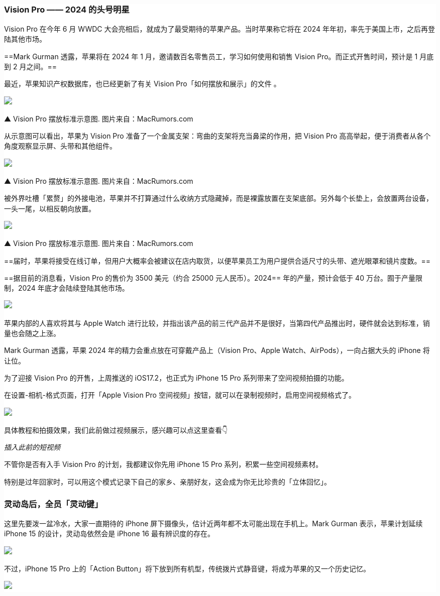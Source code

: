 ### Vision Pro —— 2024 的头号明星

Vision Pro 在今年 6 月 WWDC 大会亮相后，就成为了最受期待的苹果产品。当时苹果称它将在 2024 年年初，率先于美国上市，之后再登陆其他市场。

==Mark Gurman 透露，苹果将在 2024 年 1 月，邀请数百名零售员工，学习如何使用和销售 Vision Pro。而正式开售时间，预计是 1 月底到 2 月之间。==

最近，苹果知识产权数据库，也已经更新了有关 Vision Pro「如何摆放和展示」的文件 。

![](https://proxy-prod.omnivore-image-cache.app/1612x902,s2rmpvKnkk_Dffz1JS4cSiToBRvvMURhlxZ3QGlEaNJM/https://s3.ifanr.com/wp-content/uploads/2023/12/jp2023-12-18-18.04.06.png!720)

▲ Vision Pro 摆放标准示意图. 图片来自：MacRumors.com

从示意图可以看出，苹果为 Vision Pro 准备了一个金属支架：弯曲的支架将充当鼻梁的作用，把 Vision Pro 高高举起，便于消费者从各个角度观察显示屏、头带和其他组件。

![](https://proxy-prod.omnivore-image-cache.app/1612x1164,svVBW1HVrD6Q3LQne9f14tt36bJeAl9GobeomTQiXHm8/https://s3.ifanr.com/wp-content/uploads/2023/12/jp2023-12-18-18.04.30.png!720)

▲ Vision Pro 摆放标准示意图. 图片来自：MacRumors.com

被外界吐槽「累赘」的外接电池，苹果并不打算通过什么收纳方式隐藏掉，而是裸露放置在支架底部。另外每个长垫上，会放置两台设备，一头一尾，以相反朝向放置。

![](https://proxy-prod.omnivore-image-cache.app/1348x1568,snzDQCynpuei3esfZOR_91UVdFfoU-3goiqpDsopiDFc/https://s3.ifanr.com/wp-content/uploads/2023/12/jp2023-12-18-18.04.46.png!720)

▲ Vision Pro 摆放标准示意图. 图片来自：MacRumors.com

==届时，苹果将接受在线订单，但用户大概率会被建议在店内取货，以便苹果员工为用户提供合适尺寸的头带、遮光眼罩和镜片度数。==

==据目前的消息看，Vision Pro 的售价为 3500 美元（约合 25000 元人民币）。2024== 年的产量，预计会低于 40 万台。囿于产量限制，2024 年底才会陆续登陆其他市场。

![](https://proxy-prod.omnivore-image-cache.app/1170x722,s1Y5VaUeoOGEMl0PsXxkkIv0InKAE50FzlB-aUOtC2js/https://s3.ifanr.com/wp-content/uploads/2023/12/article-648681062b51c.jpg!720)

苹果内部的人喜欢将其与 Apple Watch 进行比较，并指出该产品的前三代产品并不是很好，当第四代产品推出时，硬件就会达到标准，销量也会随之上涨。

Mark Gurman 透露，苹果 2024 年的精力会重点放在可穿戴产品上（Vision Pro、Apple Watch、AirPods），一向占据大头的 iPhone 将让位。

为了迎接 Vision Pro 的开售，上周推送的 iOS17.2，也正式为 iPhone 15 Pro 系列带来了空间视频拍摄的功能。

在设置-相机-格式页面，打开「Apple Vision Pro 空间视频」按钮，就可以在录制视频时，启用空间视频格式了。

![](https://proxy-prod.omnivore-image-cache.app/2796x1419,s5KFxtRZZEGYHveEbcH-XxWKtgj4ojMSCUYTGs1nZTGQ/https://s3.ifanr.com/wp-content/uploads/2023/12/45105992-32e3-47cf-92dd-aac204e647f5.jpeg!720)

具体教程和拍摄效果，我们此前做过视频展示，感兴趣可以点这里查看👇

_插入此前的短视频_

不管你是否有入手 Vision Pro 的计划，我都建议你先用 iPhone 15 Pro 系列，积累一些空间视频素材。

特别是过年回家时，可以用这个模式记录下自己的家乡、亲朋好友，这会成为你无比珍贵的「立体回忆」。

### 灵动岛后，全员「灵动键」

这里先要泼一盆冷水，大家一直期待的 iPhone 屏下摄像头，估计近两年都不太可能出现在手机上。Mark Gurman 表示，苹果计划延续 iPhone 15 的设计，灵动岛依然会是 iPhone 16 最有辨识度的存在。

![](https://proxy-prod.omnivore-image-cache.app/381x217,sUbyA9QiBD_CFIM6F5iTrnS5sA_3Pj8buYYNJxYLsh8g/https://s3.ifanr.com/wp-content/uploads/2023/12/jp2023-12-18-16.24.35.png!720)

不过，iPhone 15 Pro 上的「Action Button」将下放到所有机型，传统拨片式静音键，将成为苹果的又一个历史记忆。

![](https://proxy-prod.omnivore-image-cache.app/900x496,s7OS_z3t3ajCeBKkywWEAVNYGKIQZbX30AZRJ1pFMG3I/https://s3.ifanr.com/wp-content/uploads/2023/12/44444.jpg!720)
